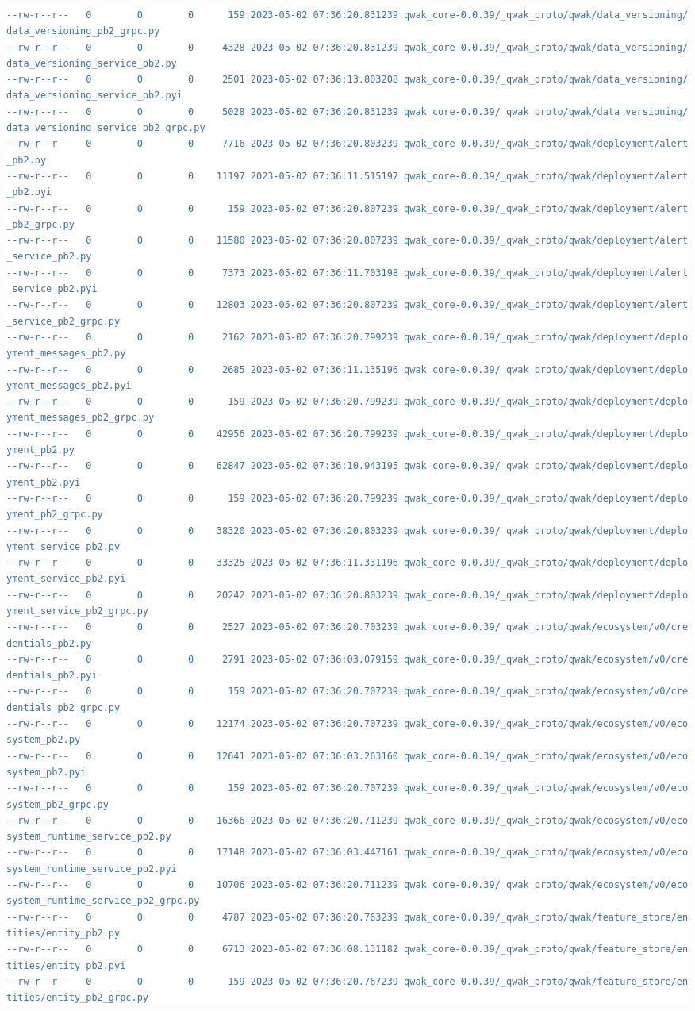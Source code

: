 ```diff
--rw-r--r--   0        0        0      159 2023-05-02 07:36:20.831239 qwak_core-0.0.39/_qwak_proto/qwak/data_versioning/data_versioning_pb2_grpc.py
--rw-r--r--   0        0        0     4328 2023-05-02 07:36:20.831239 qwak_core-0.0.39/_qwak_proto/qwak/data_versioning/data_versioning_service_pb2.py
--rw-r--r--   0        0        0     2501 2023-05-02 07:36:13.803208 qwak_core-0.0.39/_qwak_proto/qwak/data_versioning/data_versioning_service_pb2.pyi
--rw-r--r--   0        0        0     5028 2023-05-02 07:36:20.831239 qwak_core-0.0.39/_qwak_proto/qwak/data_versioning/data_versioning_service_pb2_grpc.py
--rw-r--r--   0        0        0     7716 2023-05-02 07:36:20.803239 qwak_core-0.0.39/_qwak_proto/qwak/deployment/alert_pb2.py
--rw-r--r--   0        0        0    11197 2023-05-02 07:36:11.515197 qwak_core-0.0.39/_qwak_proto/qwak/deployment/alert_pb2.pyi
--rw-r--r--   0        0        0      159 2023-05-02 07:36:20.807239 qwak_core-0.0.39/_qwak_proto/qwak/deployment/alert_pb2_grpc.py
--rw-r--r--   0        0        0    11580 2023-05-02 07:36:20.807239 qwak_core-0.0.39/_qwak_proto/qwak/deployment/alert_service_pb2.py
--rw-r--r--   0        0        0     7373 2023-05-02 07:36:11.703198 qwak_core-0.0.39/_qwak_proto/qwak/deployment/alert_service_pb2.pyi
--rw-r--r--   0        0        0    12803 2023-05-02 07:36:20.807239 qwak_core-0.0.39/_qwak_proto/qwak/deployment/alert_service_pb2_grpc.py
--rw-r--r--   0        0        0     2162 2023-05-02 07:36:20.799239 qwak_core-0.0.39/_qwak_proto/qwak/deployment/deployment_messages_pb2.py
--rw-r--r--   0        0        0     2685 2023-05-02 07:36:11.135196 qwak_core-0.0.39/_qwak_proto/qwak/deployment/deployment_messages_pb2.pyi
--rw-r--r--   0        0        0      159 2023-05-02 07:36:20.799239 qwak_core-0.0.39/_qwak_proto/qwak/deployment/deployment_messages_pb2_grpc.py
--rw-r--r--   0        0        0    42956 2023-05-02 07:36:20.799239 qwak_core-0.0.39/_qwak_proto/qwak/deployment/deployment_pb2.py
--rw-r--r--   0        0        0    62847 2023-05-02 07:36:10.943195 qwak_core-0.0.39/_qwak_proto/qwak/deployment/deployment_pb2.pyi
--rw-r--r--   0        0        0      159 2023-05-02 07:36:20.799239 qwak_core-0.0.39/_qwak_proto/qwak/deployment/deployment_pb2_grpc.py
--rw-r--r--   0        0        0    38320 2023-05-02 07:36:20.803239 qwak_core-0.0.39/_qwak_proto/qwak/deployment/deployment_service_pb2.py
--rw-r--r--   0        0        0    33325 2023-05-02 07:36:11.331196 qwak_core-0.0.39/_qwak_proto/qwak/deployment/deployment_service_pb2.pyi
--rw-r--r--   0        0        0    20242 2023-05-02 07:36:20.803239 qwak_core-0.0.39/_qwak_proto/qwak/deployment/deployment_service_pb2_grpc.py
--rw-r--r--   0        0        0     2527 2023-05-02 07:36:20.703239 qwak_core-0.0.39/_qwak_proto/qwak/ecosystem/v0/credentials_pb2.py
--rw-r--r--   0        0        0     2791 2023-05-02 07:36:03.079159 qwak_core-0.0.39/_qwak_proto/qwak/ecosystem/v0/credentials_pb2.pyi
--rw-r--r--   0        0        0      159 2023-05-02 07:36:20.707239 qwak_core-0.0.39/_qwak_proto/qwak/ecosystem/v0/credentials_pb2_grpc.py
--rw-r--r--   0        0        0    12174 2023-05-02 07:36:20.707239 qwak_core-0.0.39/_qwak_proto/qwak/ecosystem/v0/ecosystem_pb2.py
--rw-r--r--   0        0        0    12641 2023-05-02 07:36:03.263160 qwak_core-0.0.39/_qwak_proto/qwak/ecosystem/v0/ecosystem_pb2.pyi
--rw-r--r--   0        0        0      159 2023-05-02 07:36:20.707239 qwak_core-0.0.39/_qwak_proto/qwak/ecosystem/v0/ecosystem_pb2_grpc.py
--rw-r--r--   0        0        0    16366 2023-05-02 07:36:20.711239 qwak_core-0.0.39/_qwak_proto/qwak/ecosystem/v0/ecosystem_runtime_service_pb2.py
--rw-r--r--   0        0        0    17148 2023-05-02 07:36:03.447161 qwak_core-0.0.39/_qwak_proto/qwak/ecosystem/v0/ecosystem_runtime_service_pb2.pyi
--rw-r--r--   0        0        0    10706 2023-05-02 07:36:20.711239 qwak_core-0.0.39/_qwak_proto/qwak/ecosystem/v0/ecosystem_runtime_service_pb2_grpc.py
--rw-r--r--   0        0        0     4787 2023-05-02 07:36:20.763239 qwak_core-0.0.39/_qwak_proto/qwak/feature_store/entities/entity_pb2.py
--rw-r--r--   0        0        0     6713 2023-05-02 07:36:08.131182 qwak_core-0.0.39/_qwak_proto/qwak/feature_store/entities/entity_pb2.pyi
--rw-r--r--   0        0        0      159 2023-05-02 07:36:20.767239 qwak_core-0.0.39/_qwak_proto/qwak/feature_store/entities/entity_pb2_grpc.py
```